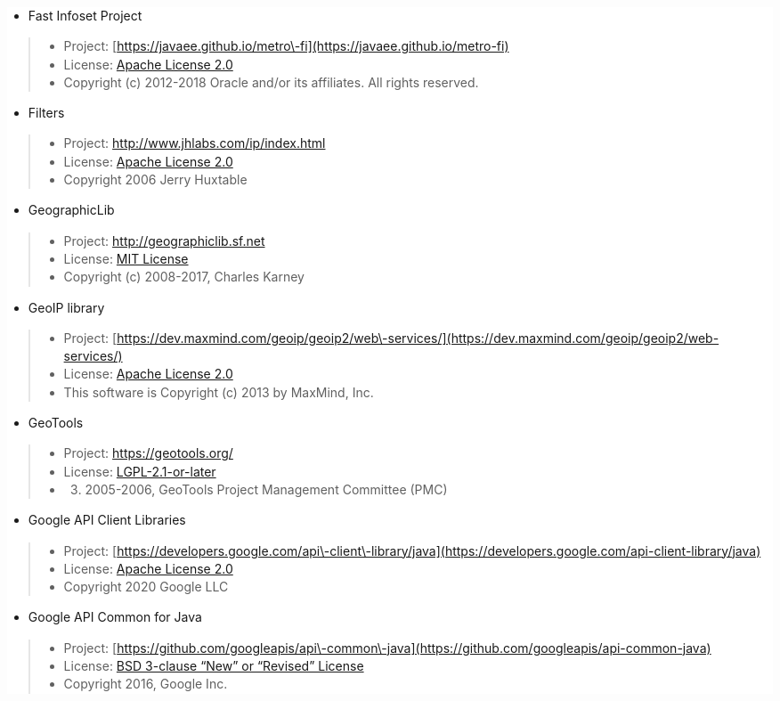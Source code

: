 
* Fast Infoset Project



> * Project: [https://javaee.github.io/metro\-fi](https://javaee.github.io/metro-fi)
> * License: [Apache License 2\.0](https://spdx.org/licenses/Apache-2.0)
> * Copyright (c) 2012\-2018 Oracle and/or its affiliates. All rights reserved.


* Filters



> * Project: <http://www.jhlabs.com/ip/index.html>
> * License: [Apache License 2\.0](https://spdx.org/licenses/Apache-2.0)
> * Copyright 2006 Jerry Huxtable


* GeographicLib



> * Project: <http://geographiclib.sf.net>
> * License: [MIT License](https://spdx.org/licenses/MIT)
> * Copyright (c) 2008\-2017, Charles Karney


* GeoIP library



> * Project: [https://dev.maxmind.com/geoip/geoip2/web\-services/](https://dev.maxmind.com/geoip/geoip2/web-services/)
> * License: [Apache License 2\.0](https://spdx.org/licenses/Apache-2.0)
> * This software is Copyright (c) 2013 by MaxMind, Inc.


* GeoTools



> * Project: <https://geotools.org/>
> * License: [LGPL\-2\.1\-or\-later](https://spdx.org/licenses/LGPL-2.1-or-later)
> * 3. 2005\-2006, GeoTools Project Management Committee (PMC)


* Google API Client Libraries



> * Project: [https://developers.google.com/api\-client\-library/java](https://developers.google.com/api-client-library/java)
> * License: [Apache License 2\.0](https://spdx.org/licenses/Apache-2.0)
> * Copyright 2020 Google LLC


* Google API Common for Java



> * Project: [https://github.com/googleapis/api\-common\-java](https://github.com/googleapis/api-common-java)
> * License: [BSD 3\-clause “New” or “Revised” License](https://spdx.org/licenses/BSD-3-Clause)
> * Copyright 2016, Google Inc.

